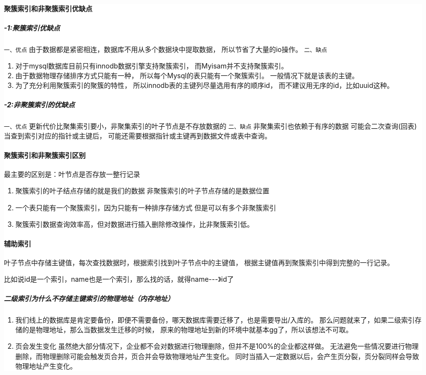 #### 聚簇索引和非聚簇索引优缺点

##### -1:聚簇索引优缺点

`一、优点`
    由于数据都是紧密相连，数据库不用从多个数据块中提取数据，
    所以节省了大量的io操作。
`二、缺点`
   1. 对于mysql数据库目前只有innodb数据引擎支持聚簇索引，
      而Myisam并不支持聚簇索引。
   2. 由于数据物理存储排序方式只能有一种，
      所以每个Mysql的表只能有一个聚簇索引。
      一般情况下就是该表的主键。
   3. 为了充分利用聚簇索引的聚簇的特性，
      所以innodb表的主键列尽量选用有序的顺序id，
      而不建议用无序的id，比如uuid这种。

##### -2:非聚簇索引的优缺点

`一、优点`
   更新代价比聚集索引要小，非聚集索引的叶子节点是不存放数据的
`二、缺点`
   非聚集索引也依赖于有序的数据
   可能会二次查询(回表) 
   当查到索引对应的指针或主键后，
   可能还需要根据指针或主键再到数据文件或表中查询。

#### 聚簇索引和非聚簇索引区别

最主要的区别是：叶节点是否存放一整行记录

1. 聚簇索引的叶子结点存储的就是我们的数据
   非聚簇索引的叶子节点存储的是数据位置

2. 一个表只能有一个聚簇索引，因为只能有一种排序存储方式
   但是可以有多个非聚簇索引

3. 聚簇索引数据查询效率高，但对数据进行插入删除修改操作，比非聚簇索引低。

#### 辅助索引

叶子节点中存储主键值，每次查找数据时，根据索引找到叶子节点中的主键值，
根据主键值再到聚簇索引中得到完整的一行记录。

比如说id是一个索引，name也是一个索引，那么找的话，就得name---》id了

##### 二级索引为什么不存储主键索引的物理地址（内存地址）

1. 我们线上的数据库是肯定要备份，即便不需要备份，哪天数据库需要迁移了，也是需要导出/入库的。
   那么问题就来了，如果二级索引存储的是物理地址，那么当数据发生迁移的时候，
   原来的物理地址到新的环境中就基本gg了，所以该想法不可取。

2. 页会发生变化
   虽然绝大部分情况下，企业都不会对数据进行物理删除，但并不是100%的企业都这样做。
   无法避免一些情况要进行物理删除，而物理删除可能会触发页合并，页合并会导致物理地址产生变化。
   同时当插入一定数据以后，会产生页分裂，页分裂同样会导致物理地址产生变化。
